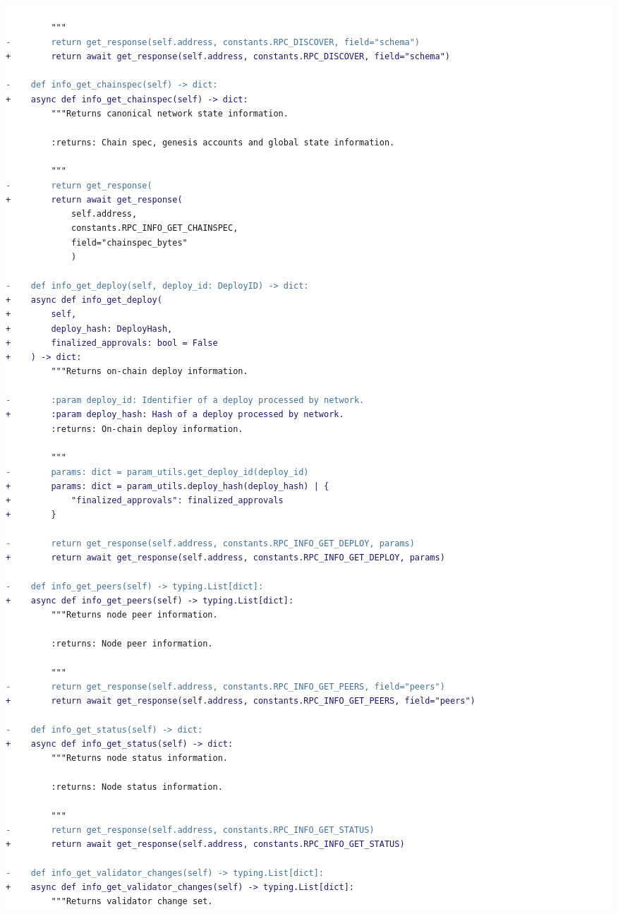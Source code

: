 ```diff
 
         """
-        return get_response(self.address, constants.RPC_DISCOVER, field="schema")
+        return await get_response(self.address, constants.RPC_DISCOVER, field="schema")
 
-    def info_get_chainspec(self) -> dict:
+    async def info_get_chainspec(self) -> dict:
         """Returns canonical network state information.
 
         :returns: Chain spec, genesis accounts and global state information.
 
         """
-        return get_response(
+        return await get_response(
             self.address,
             constants.RPC_INFO_GET_CHAINSPEC,
             field="chainspec_bytes"
             )
 
-    def info_get_deploy(self, deploy_id: DeployID) -> dict:
+    async def info_get_deploy(
+        self,
+        deploy_hash: DeployHash,
+        finalized_approvals: bool = False
+    ) -> dict:
         """Returns on-chain deploy information.
 
-        :param deploy_id: Identifier of a deploy processed by network.
+        :param deploy_hash: Hash of a deploy processed by network.
         :returns: On-chain deploy information.
 
         """
-        params: dict = param_utils.get_deploy_id(deploy_id)
+        params: dict = param_utils.deploy_hash(deploy_hash) | {
+            "finalized_approvals": finalized_approvals
+        }
 
-        return get_response(self.address, constants.RPC_INFO_GET_DEPLOY, params)
+        return await get_response(self.address, constants.RPC_INFO_GET_DEPLOY, params)
 
-    def info_get_peers(self) -> typing.List[dict]:
+    async def info_get_peers(self) -> typing.List[dict]:
         """Returns node peer information.
 
         :returns: Node peer information.
 
         """
-        return get_response(self.address, constants.RPC_INFO_GET_PEERS, field="peers")
+        return await get_response(self.address, constants.RPC_INFO_GET_PEERS, field="peers")
 
-    def info_get_status(self) -> dict:
+    async def info_get_status(self) -> dict:
         """Returns node status information.
 
         :returns: Node status information.
 
         """
-        return get_response(self.address, constants.RPC_INFO_GET_STATUS)
+        return await get_response(self.address, constants.RPC_INFO_GET_STATUS)
 
-    def info_get_validator_changes(self) -> typing.List[dict]:
+    async def info_get_validator_changes(self) -> typing.List[dict]:
         """Returns validator change set.
```
